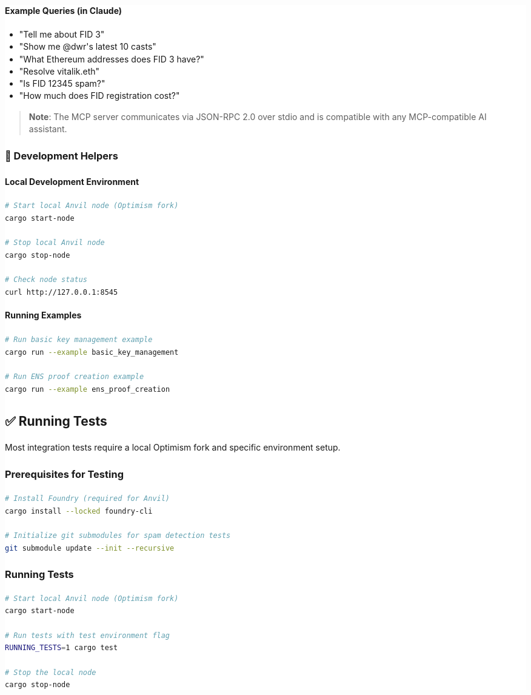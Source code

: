 #### Example Queries (in Claude)
- "Tell me about FID 3"
- "Show me @dwr's latest 10 casts"
- "What Ethereum addresses does FID 3 have?"
- "Resolve vitalik.eth"
- "Is FID 12345 spam?"
- "How much does FID registration cost?"

> **Note**: The MCP server communicates via JSON-RPC 2.0 over stdio and is compatible with any MCP-compatible AI assistant.

### 🧪 Development Helpers

#### Local Development Environment
```bash
# Start local Anvil node (Optimism fork)
cargo start-node

# Stop local Anvil node
cargo stop-node

# Check node status
curl http://127.0.0.1:8545
```

#### Running Examples
```bash
# Run basic key management example
cargo run --example basic_key_management

# Run ENS proof creation example
cargo run --example ens_proof_creation
```

## ✅ Running Tests

Most integration tests require a local Optimism fork and specific environment setup.

### Prerequisites for Testing
```bash
# Install Foundry (required for Anvil)
cargo install --locked foundry-cli

# Initialize git submodules for spam detection tests
git submodule update --init --recursive
```

### Running Tests
```bash
# Start local Anvil node (Optimism fork)
cargo start-node

# Run tests with test environment flag
RUNNING_TESTS=1 cargo test

# Stop the local node
cargo stop-node
```
